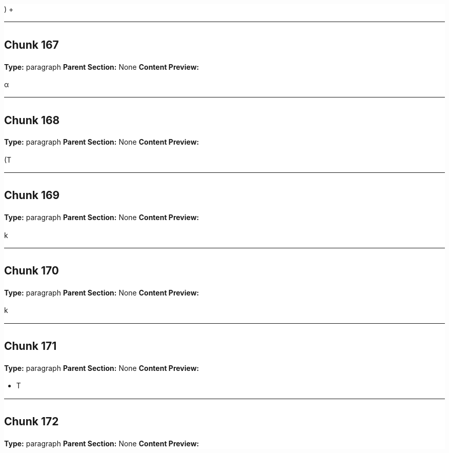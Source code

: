 ) +

---

## Chunk 167
**Type:** paragraph
**Parent Section:** None
**Content Preview:**

α

---

## Chunk 168
**Type:** paragraph
**Parent Section:** None
**Content Preview:**

(T

---

## Chunk 169
**Type:** paragraph
**Parent Section:** None
**Content Preview:**

k

---

## Chunk 170
**Type:** paragraph
**Parent Section:** None
**Content Preview:**

k

---

## Chunk 171
**Type:** paragraph
**Parent Section:** None
**Content Preview:**

- T

---

## Chunk 172
**Type:** paragraph
**Parent Section:** None
**Content Preview:**
